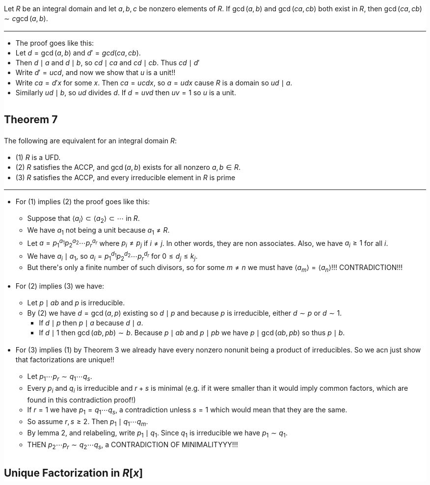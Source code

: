 Let $R$ be an integral domain and let $a,b,c$ be nonzero elements of $R$. If $\gcd(a,b)$ and $\operatorname{gcd}(ca, cb)$ both exist in $R$, then $\gcd(ca,cb) \sim c \gcd(a,b)$.

---

- The proof goes like this:
-  Let $d = \gcd(a,b)$ and $d' = gcd(ca,cb)$.
- Then $d \mid a$ and $d \mid b$, so $cd \mid ca$ and $cd \mid cb$. Thus $cd \mid d'$
- Write $d' = u cd$, and now we show that $u$ is a unit!!
- Write $ca = d' x$ for some $x$. Then $ca = ucd x$, so $a = udx$ cause $R$ is a domain so $ud \mid a$.
- Similarly $ud \mid b$, so $ud$ divides $d$. If $d = uvd$ then $uv=1$ so $u$ is a unit.

## Theorem 7

The following are equivalent for an integral domain $R$:

- (1) $R$ is a UFD.
- (2) $R$ satisfies the ACCP, and $\gcd(a,b)$ exists for all nonzero $a,b \in R$.
- (3)  $R$ satisfies the ACCP, and every irreducible element in $R$ is prime

---

- For (1) implies (2) the proof goes like this:
  - Suppose that $\langle a_i \rangle \subset \langle a_2 \rangle \subset \cdots$ in $R$.
  - We have $a_1$ not being a unit because $a_1 \neq R$.
  - Let $a = p_1^{a_1} p_2^{a_2} \cdots p_r^{a_r}$ where $p_i \neq p_j$ if $i \neq j$. In other words, they are non associates. Also, we have $a_i \geq 1$ for all $i$.
  - We have $a_i \mid a_1$, so $a_i = p_1^{d_1} p_2^{d_2} \cdots p_r^{d_r}$ for $0 \leq d_j \leq k_j$.
  - But there's only a finite number of such divisors, so for some $m \neq n$ we must have $\langle a_m \rangle = \langle a_n \rangle$!!! CONTRADICTION!!!

- For (2) implies (3) we have:
  - Let $p \mid ab$ and $p$ is irreducible.
  - By (2) we have $d = \gcd(a,p)$ existing so $d \mid p$ and because $p$ is irreducible, either $d \sim p$ or $d \sim 1$.
    - If $d \mid p$ then $p \mid a$ because $d \mid a$.
    - If $d \mid 1$ then $\gcd(ab, pb) \sim b$. Because $p \mid ab$ and $p \mid pb$ we have $p \mid \gcd(ab, pb)$ so thus $p \mid b$.

- For (3) implies (1) by Theorem 3 we already have every nonzero nonunit being a product of irreducibles. So we acn just show that factorizations are unique!!
  - Let $p_1 \cdots p_r \sim q_1 \cdots q_s$.
  - Every $p_i$ and $q_i$ is irreducible and $r+s$ is minimal (e.g. if it were smaller than it would imply common factors, which are found in this contradiction proof!)
  - If $r = 1$ we have $p_1 = q_1 \cdots q_s$, a contradiction unless $s = 1$ which would mean that they are the same.
  - So assume $r,s \geq 2$. Then $p_1 \mid q_1 \cdots q_m$.
  - By lemma 2, and relabeling, write $p_1 \mid q_1$. Since $q_1$ is irreducible we have $p_1 \sim q_1$.
  - THEN $p_2 \cdots p_r \sim q_2 \cdots q_s$, a CONTRADICTION OF MINIMALITYYY!!!

## Unique Factorization in $R[x]$
